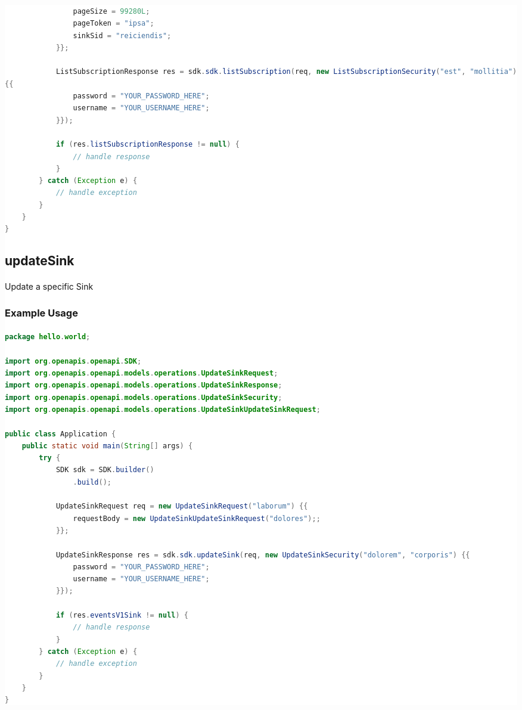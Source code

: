 ```java
                pageSize = 99280L;
                pageToken = "ipsa";
                sinkSid = "reiciendis";
            }};            

            ListSubscriptionResponse res = sdk.sdk.listSubscription(req, new ListSubscriptionSecurity("est", "mollitia") {{
                password = "YOUR_PASSWORD_HERE";
                username = "YOUR_USERNAME_HERE";
            }});

            if (res.listSubscriptionResponse != null) {
                // handle response
            }
        } catch (Exception e) {
            // handle exception
        }
    }
}
```

## updateSink

Update a specific Sink

### Example Usage

```java
package hello.world;

import org.openapis.openapi.SDK;
import org.openapis.openapi.models.operations.UpdateSinkRequest;
import org.openapis.openapi.models.operations.UpdateSinkResponse;
import org.openapis.openapi.models.operations.UpdateSinkSecurity;
import org.openapis.openapi.models.operations.UpdateSinkUpdateSinkRequest;

public class Application {
    public static void main(String[] args) {
        try {
            SDK sdk = SDK.builder()
                .build();

            UpdateSinkRequest req = new UpdateSinkRequest("laborum") {{
                requestBody = new UpdateSinkUpdateSinkRequest("dolores");;
            }};            

            UpdateSinkResponse res = sdk.sdk.updateSink(req, new UpdateSinkSecurity("dolorem", "corporis") {{
                password = "YOUR_PASSWORD_HERE";
                username = "YOUR_USERNAME_HERE";
            }});

            if (res.eventsV1Sink != null) {
                // handle response
            }
        } catch (Exception e) {
            // handle exception
        }
    }
}
```
